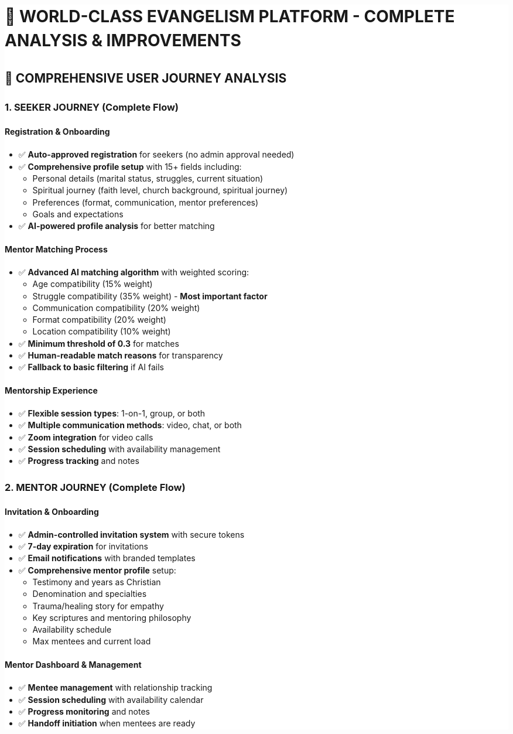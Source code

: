 # 🌟 WORLD-CLASS EVANGELISM PLATFORM - COMPLETE ANALYSIS & IMPROVEMENTS

## 🎯 **COMPREHENSIVE USER JOURNEY ANALYSIS**

### **1. SEEKER JOURNEY (Complete Flow)**

#### **Registration & Onboarding**
- ✅ **Auto-approved registration** for seekers (no admin approval needed)
- ✅ **Comprehensive profile setup** with 15+ fields including:
  - Personal details (marital status, struggles, current situation)
  - Spiritual journey (faith level, church background, spiritual journey)
  - Preferences (format, communication, mentor preferences)
  - Goals and expectations
- ✅ **AI-powered profile analysis** for better matching

#### **Mentor Matching Process**
- ✅ **Advanced AI matching algorithm** with weighted scoring:
  - Age compatibility (15% weight)
  - Struggle compatibility (35% weight) - **Most important factor**
  - Communication compatibility (20% weight)
  - Format compatibility (20% weight)
  - Location compatibility (10% weight)
- ✅ **Minimum threshold of 0.3** for matches
- ✅ **Human-readable match reasons** for transparency
- ✅ **Fallback to basic filtering** if AI fails

#### **Mentorship Experience**
- ✅ **Flexible session types**: 1-on-1, group, or both
- ✅ **Multiple communication methods**: video, chat, or both
- ✅ **Zoom integration** for video calls
- ✅ **Session scheduling** with availability management
- ✅ **Progress tracking** and notes

### **2. MENTOR JOURNEY (Complete Flow)**

#### **Invitation & Onboarding**
- ✅ **Admin-controlled invitation system** with secure tokens
- ✅ **7-day expiration** for invitations
- ✅ **Email notifications** with branded templates
- ✅ **Comprehensive mentor profile** setup:
  - Testimony and years as Christian
  - Denomination and specialties
  - Trauma/healing story for empathy
  - Key scriptures and mentoring philosophy
  - Availability schedule
  - Max mentees and current load

#### **Mentor Dashboard & Management**
- ✅ **Mentee management** with relationship tracking
- ✅ **Session scheduling** with availability calendar
- ✅ **Progress monitoring** and notes
- ✅ **Handoff initiation** when mentees are ready

